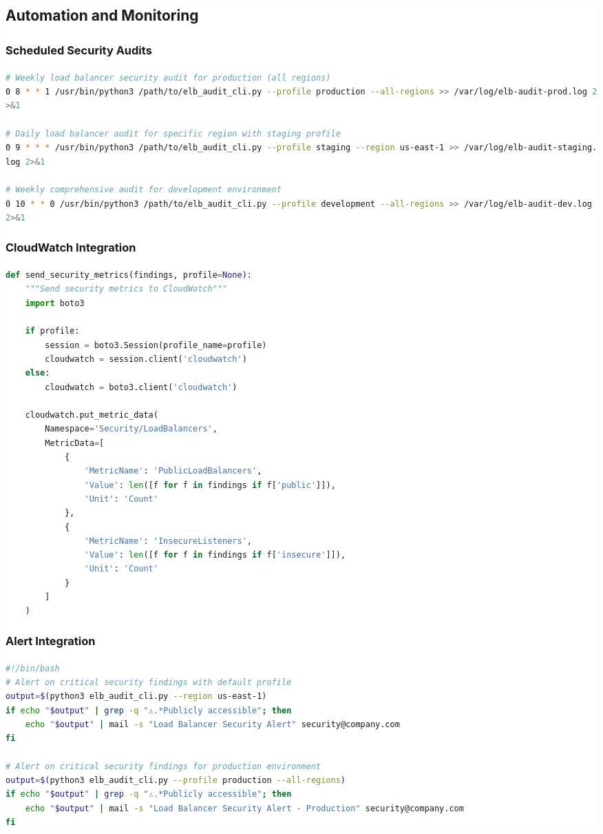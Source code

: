 ## Automation and Monitoring

### Scheduled Security Audits
```bash
# Weekly load balancer security audit for production (all regions)
0 8 * * 1 /usr/bin/python3 /path/to/elb_audit_cli.py --profile production --all-regions >> /var/log/elb-audit-prod.log 2>&1

# Daily load balancer audit for specific region with staging profile
0 9 * * * /usr/bin/python3 /path/to/elb_audit_cli.py --profile staging --region us-east-1 >> /var/log/elb-audit-staging.log 2>&1

# Weekly comprehensive audit for development environment
0 10 * * 0 /usr/bin/python3 /path/to/elb_audit_cli.py --profile development --all-regions >> /var/log/elb-audit-dev.log 2>&1
```

### CloudWatch Integration
```python
def send_security_metrics(findings, profile=None):
    """Send security metrics to CloudWatch"""
    import boto3
    
    if profile:
        session = boto3.Session(profile_name=profile)
        cloudwatch = session.client('cloudwatch')
    else:
        cloudwatch = boto3.client('cloudwatch')
    
    cloudwatch.put_metric_data(
        Namespace='Security/LoadBalancers',
        MetricData=[
            {
                'MetricName': 'PublicLoadBalancers',
                'Value': len([f for f in findings if f['public']]),
                'Unit': 'Count'
            },
            {
                'MetricName': 'InsecureListeners',
                'Value': len([f for f in findings if f['insecure']]),
                'Unit': 'Count'
            }
        ]
    )
```

### Alert Integration
```bash
#!/bin/bash
# Alert on critical security findings with default profile
output=$(python3 elb_audit_cli.py --region us-east-1)
if echo "$output" | grep -q "⚠️.*Publicly accessible"; then
    echo "$output" | mail -s "Load Balancer Security Alert" security@company.com
fi

# Alert on critical security findings for production environment
output=$(python3 elb_audit_cli.py --profile production --all-regions)
if echo "$output" | grep -q "⚠️.*Publicly accessible"; then
    echo "$output" | mail -s "Load Balancer Security Alert - Production" security@company.com
fi
```

